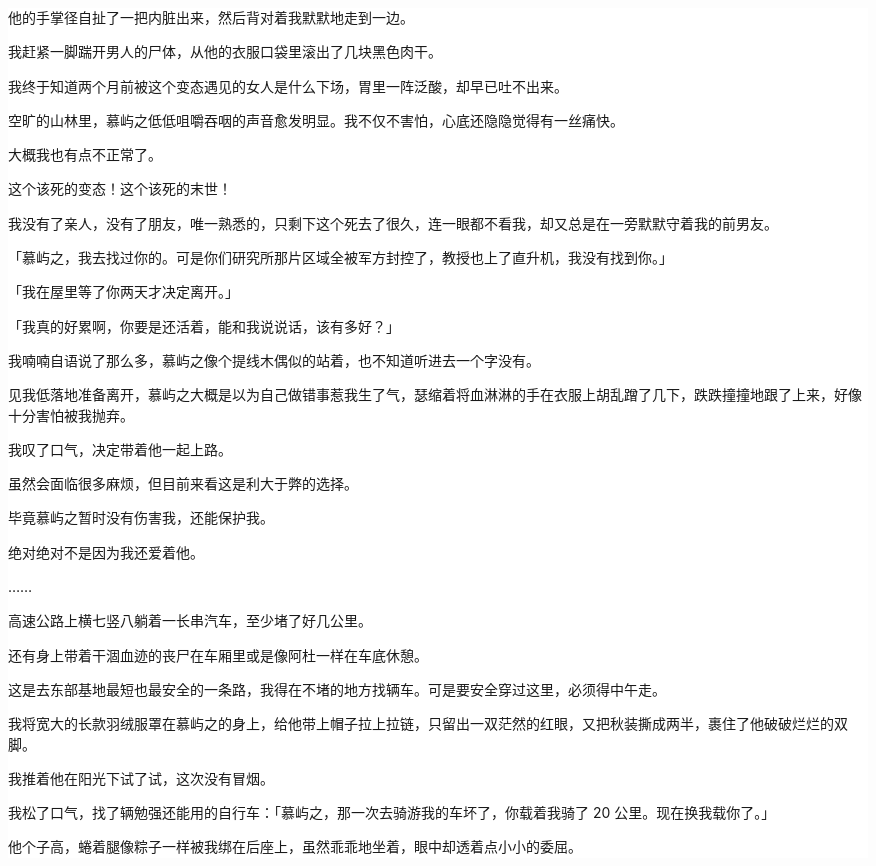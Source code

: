 
他的手掌径自扯了一把内脏出来，然后背对着我默默地走到一边。


我赶紧一脚踹开男人的尸体，从他的衣服口袋里滚出了几块黑色肉干。


我终于知道两个月前被这个变态遇见的女人是什么下场，胃里一阵泛酸，却早已吐不出来。


空旷的山林里，慕屿之低低咀嚼吞咽的声音愈发明显。我不仅不害怕，心底还隐隐觉得有一丝痛快。


大概我也有点不正常了。


这个该死的变态！这个该死的末世！


我没有了亲人，没有了朋友，唯一熟悉的，只剩下这个死去了很久，连一眼都不看我，却又总是在一旁默默守着我的前男友。


「慕屿之，我去找过你的。可是你们研究所那片区域全被军方封控了，教授也上了直升机，我没有找到你。」


「我在屋里等了你两天才决定离开。」


「我真的好累啊，你要是还活着，能和我说说话，该有多好？」


我喃喃自语说了那么多，慕屿之像个提线木偶似的站着，也不知道听进去一个字没有。


见我低落地准备离开，慕屿之大概是以为自己做错事惹我生了气，瑟缩着将血淋淋的手在衣服上胡乱蹭了几下，跌跌撞撞地跟了上来，好像十分害怕被我抛弃。


我叹了口气，决定带着他一起上路。


虽然会面临很多麻烦，但目前来看这是利大于弊的选择。


毕竟慕屿之暂时没有伤害我，还能保护我。


绝对绝对不是因为我还爱着他。


……


高速公路上横七竖八躺着一长串汽车，至少堵了好几公里。


还有身上带着干涸血迹的丧尸在车厢里或是像阿杜一样在车底休憩。


这是去东部基地最短也最安全的一条路，我得在不堵的地方找辆车。可是要安全穿过这里，必须得中午走。


我将宽大的长款羽绒服罩在慕屿之的身上，给他带上帽子拉上拉链，只留出一双茫然的红眼，又把秋装撕成两半，裹住了他破破烂烂的双脚。


我推着他在阳光下试了试，这次没有冒烟。


我松了口气，找了辆勉强还能用的自行车：「慕屿之，那一次去骑游我的车坏了，你载着我骑了 20 公里。现在换我载你了。」


他个子高，蜷着腿像粽子一样被我绑在后座上，虽然乖乖地坐着，眼中却透着点小小的委屈。

